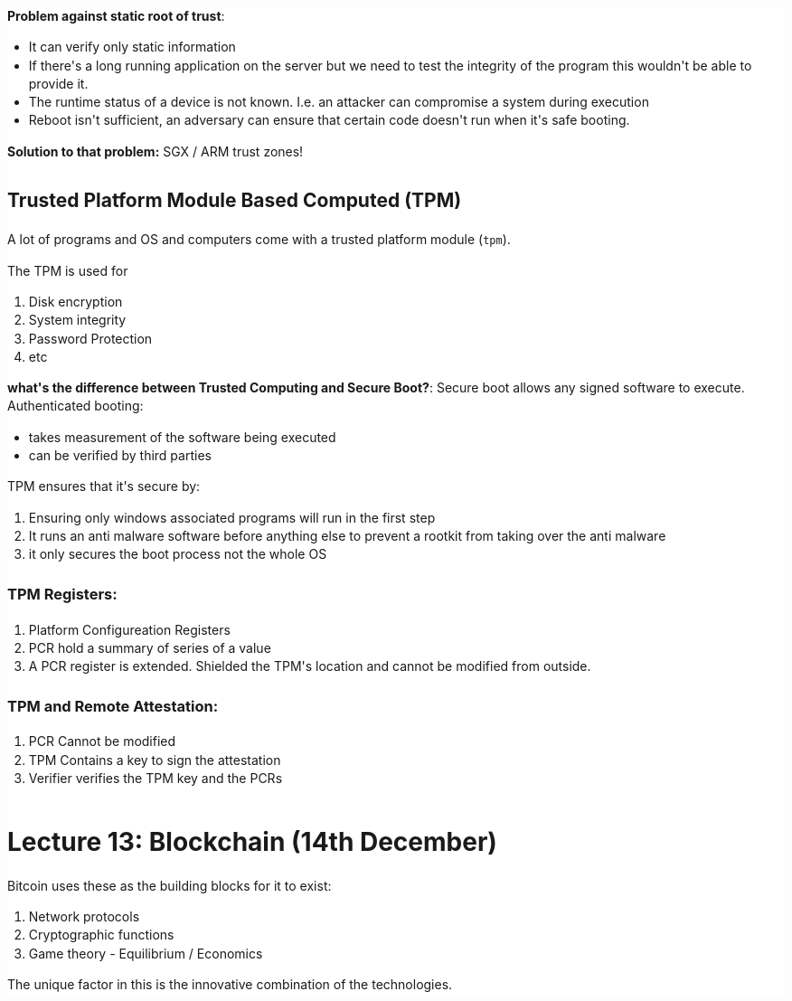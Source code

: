 **Problem against static root of trust**:
- It can verify only static information
- If there's a long running application on the server but we need to test the integrity of the program this wouldn't be able to provide it.
- The runtime status of a device is not known. I.e. an attacker can compromise a system during execution
- Reboot isn't sufficient, an adversary can ensure that certain code doesn't run when it's safe booting.

**Solution to that problem:** SGX / ARM trust zones!

## Trusted Platform Module Based Computed (TPM)

A lot of programs and OS and computers come with a trusted platform module (`tpm`).

The TPM is used for
1. Disk encryption
2. System integrity
3. Password Protection
4. etc

**what's the difference between Trusted Computing and Secure Boot?**:
Secure boot allows any signed software to execute.
Authenticated booting:
- takes measurement of the software being executed
- can be verified by third parties

TPM ensures that it's secure by:
1. Ensuring only windows associated programs will run in the first step
2. It runs an anti malware software before anything else to prevent a rootkit from taking over the anti malware
3. it only secures the boot process not the whole OS

### TPM Registers:
1. Platform Configureation Registers
2. PCR hold a summary of series of a value
3. A PCR register is extended. Shielded the TPM's location and cannot be modified from outside.

### TPM and Remote Attestation:
1. PCR Cannot be modified
2. TPM Contains a key to sign the attestation
3. Verifier verifies the TPM key and the PCRs


# Lecture 13: Blockchain (14th December)

Bitcoin uses these as the building blocks for it to exist:
1. Network protocols
2. Cryptographic functions
3. Game theory - Equilibrium / Economics

The unique factor in this is the innovative combination of the technologies.
